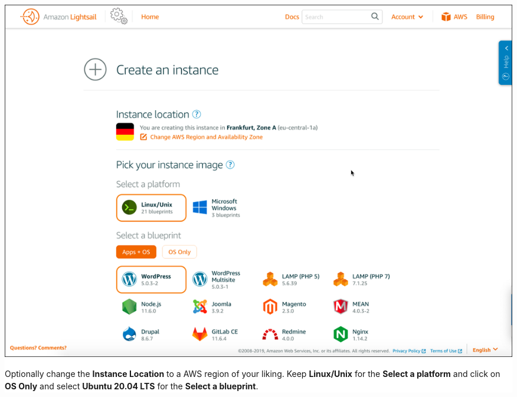![Alt Image Text](./images/lightsail-create-instance-1.png "Lightsail Homepage")

Optionally change the **Instance Location** to a AWS region of your liking.
Keep **Linux/Unix** for the **Select a platform** and click on **OS Only** and select **Ubuntu 20.04 LTS** for the **Select a blueprint**. 

